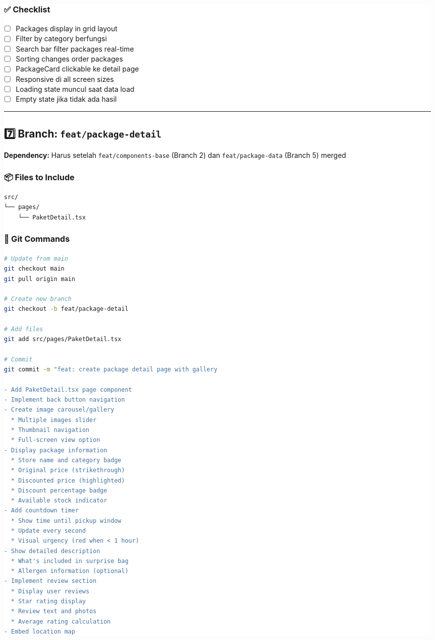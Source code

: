 ### ✅ Checklist
- [ ] Packages display in grid layout
- [ ] Filter by category berfungsi
- [ ] Search bar filter packages real-time
- [ ] Sorting changes order packages
- [ ] PackageCard clickable ke detail page
- [ ] Responsive di all screen sizes
- [ ] Loading state muncul saat data load
- [ ] Empty state jika tidak ada hasil

---

## 7️⃣ Branch: `feat/package-detail`
**Dependency:** Harus setelah `feat/components-base` (Branch 2) dan `feat/package-data` (Branch 5) merged

### 📦 Files to Include
```
src/
└── pages/
    └── PaketDetail.tsx
```

### 🚀 Git Commands
```bash
# Update from main
git checkout main
git pull origin main

# Create new branch
git checkout -b feat/package-detail

# Add files
git add src/pages/PaketDetail.tsx

# Commit
git commit -m "feat: create package detail page with gallery

- Add PaketDetail.tsx page component
- Implement back button navigation
- Create image carousel/gallery
  * Multiple images slider
  * Thumbnail navigation
  * Full-screen view option
- Display package information
  * Store name and category badge
  * Original price (strikethrough)
  * Discounted price (highlighted)
  * Discount percentage badge
  * Available stock indicator
- Add countdown timer
  * Show time until pickup window
  * Update every second
  * Visual urgency (red when < 1 hour)
- Show detailed description
  * What's included in surprise bag
  * Allergen information (optional)
- Implement review section
  * Display user reviews
  * Star rating display
  * Review text and photos
  * Average rating calculation
- Embed location map
```